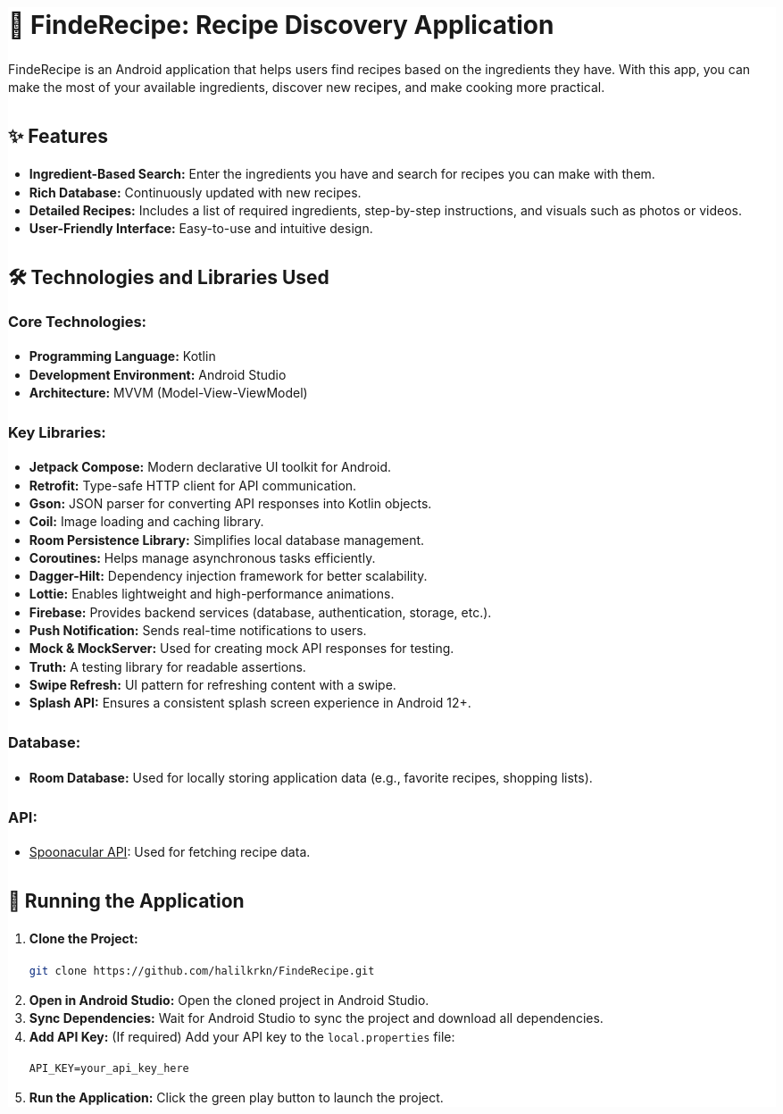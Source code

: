 # 🍲 FindeRecipe: Recipe Discovery Application

FindeRecipe is an Android application that helps users find recipes based on the ingredients they have. With this app, you can make the most of your available ingredients, discover new recipes, and make cooking more practical.

## ✨ Features

- **Ingredient-Based Search:** Enter the ingredients you have and search for recipes you can make with them.
- **Rich Database:** Continuously updated with new recipes.
- **Detailed Recipes:** Includes a list of required ingredients, step-by-step instructions, and visuals such as photos or videos.
- **User-Friendly Interface:** Easy-to-use and intuitive design.

## 🛠️ Technologies and Libraries Used

### **Core Technologies:**
- **Programming Language:** Kotlin
- **Development Environment:** Android Studio
- **Architecture:** MVVM (Model-View-ViewModel)

### **Key Libraries:**
- **Jetpack Compose:** Modern declarative UI toolkit for Android.
- **Retrofit:** Type-safe HTTP client for API communication.
- **Gson:** JSON parser for converting API responses into Kotlin objects.
- **Coil:** Image loading and caching library.
- **Room Persistence Library:** Simplifies local database management.
- **Coroutines:** Helps manage asynchronous tasks efficiently.
- **Dagger-Hilt:** Dependency injection framework for better scalability.
- **Lottie:** Enables lightweight and high-performance animations.
- **Firebase:** Provides backend services (database, authentication, storage, etc.).
- **Push Notification:** Sends real-time notifications to users.
- **Mock & MockServer:** Used for creating mock API responses for testing.
- **Truth:** A testing library for readable assertions.
- **Swipe Refresh:** UI pattern for refreshing content with a swipe.
- **Splash API:** Ensures a consistent splash screen experience in Android 12+.

### **Database:**
- **Room Database:** Used for locally storing application data (e.g., favorite recipes, shopping lists).

### **API:**
- [Spoonacular API](https://spoonacular.com/food-api): Used for fetching recipe data.

## 🚀 Running the Application

1. **Clone the Project:**
   ```bash
   git clone https://github.com/halilkrkn/FindeRecipe.git
   ```
2. **Open in Android Studio:** Open the cloned project in Android Studio.
3. **Sync Dependencies:** Wait for Android Studio to sync the project and download all dependencies.
4. **Add API Key:** (If required) Add your API key to the `local.properties` file:
   ```properties
   API_KEY=your_api_key_here
   ```
5. **Run the Application:** Click the green play button to launch the project.
